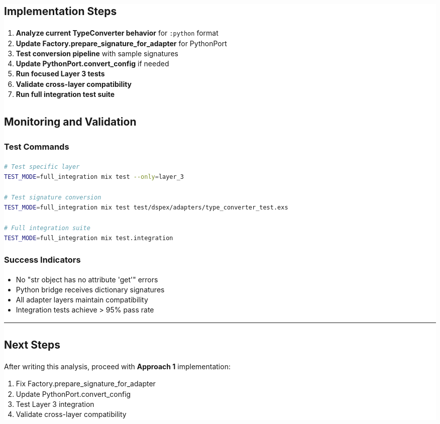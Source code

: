 ## Implementation Steps

1. **Analyze current TypeConverter behavior** for `:python` format
2. **Update Factory.prepare_signature_for_adapter** for PythonPort
3. **Test conversion pipeline** with sample signatures
4. **Update PythonPort.convert_config** if needed
5. **Run focused Layer 3 tests**
6. **Validate cross-layer compatibility**
7. **Run full integration test suite**

## Monitoring and Validation

### Test Commands
```bash
# Test specific layer
TEST_MODE=full_integration mix test --only=layer_3

# Test signature conversion
TEST_MODE=full_integration mix test test/dspex/adapters/type_converter_test.exs

# Full integration suite
TEST_MODE=full_integration mix test.integration
```

### Success Indicators
- No "str object has no attribute 'get'" errors
- Python bridge receives dictionary signatures
- All adapter layers maintain compatibility
- Integration tests achieve > 95% pass rate

---

## Next Steps

After writing this analysis, proceed with **Approach 1** implementation:
1. Fix Factory.prepare_signature_for_adapter
2. Update PythonPort.convert_config  
3. Test Layer 3 integration
4. Validate cross-layer compatibility